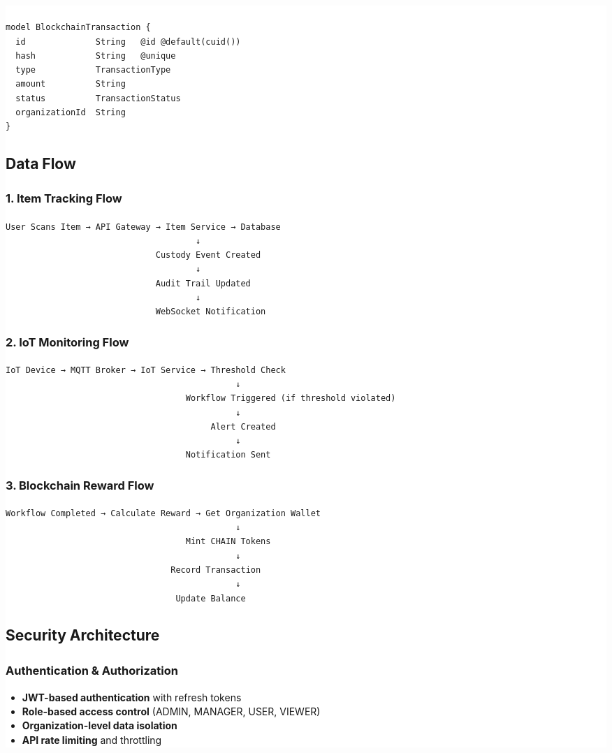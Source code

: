```prisma

model BlockchainTransaction {
  id              String   @id @default(cuid())
  hash            String   @unique
  type            TransactionType
  amount          String
  status          TransactionStatus
  organizationId  String
}
```

## Data Flow

### 1. Item Tracking Flow
```
User Scans Item → API Gateway → Item Service → Database
                                      ↓
                              Custody Event Created
                                      ↓
                              Audit Trail Updated
                                      ↓
                              WebSocket Notification
```

### 2. IoT Monitoring Flow
```
IoT Device → MQTT Broker → IoT Service → Threshold Check
                                              ↓
                                    Workflow Triggered (if threshold violated)
                                              ↓
                                         Alert Created
                                              ↓
                                    Notification Sent
```

### 3. Blockchain Reward Flow
```
Workflow Completed → Calculate Reward → Get Organization Wallet
                                              ↓
                                    Mint CHAIN Tokens
                                              ↓
                                 Record Transaction
                                              ↓
                                  Update Balance
```

## Security Architecture

### Authentication & Authorization
- **JWT-based authentication** with refresh tokens
- **Role-based access control** (ADMIN, MANAGER, USER, VIEWER)
- **Organization-level data isolation**
- **API rate limiting** and throttling
